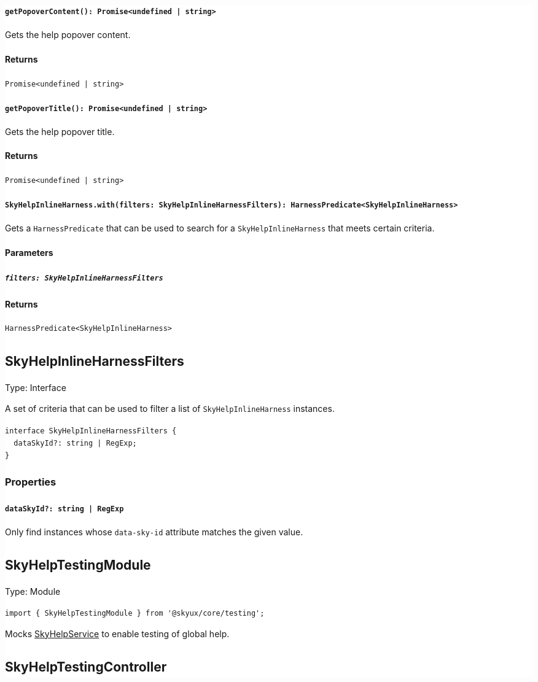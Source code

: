 #### `getPopoverContent(): Promise<undefined | string>`

Gets the help popover content.

#### Returns

`Promise<undefined | string>`

#### `getPopoverTitle(): Promise<undefined | string>`

Gets the help popover title.

#### Returns

`Promise<undefined | string>`

#### `SkyHelpInlineHarness.with(filters: SkyHelpInlineHarnessFilters): HarnessPredicate<SkyHelpInlineHarness>`

Gets a `HarnessPredicate` that can be used to search for a `SkyHelpInlineHarness` that meets certain criteria.

#### Parameters

##### `filters: SkyHelpInlineHarnessFilters`

#### Returns

`HarnessPredicate<SkyHelpInlineHarness>`

 SkyHelpInlineHarnessFilters
----------------------------

Type: Interface

A set of criteria that can be used to filter a list of `SkyHelpInlineHarness` instances.

    interface SkyHelpInlineHarnessFilters {
      dataSkyId?: string | RegExp;
    }

### Properties

#### `dataSkyId?: string | RegExp`

Only find instances whose `data-sky-id` attribute matches the given value.

 SkyHelpTestingModule
---------------------

Type: Module

`import { SkyHelpTestingModule } from '@skyux/core/testing';`

Mocks [SkyHelpService](/skyux/components/help-inline?docs-active-tab=design#class_sky-help-service.md) to enable testing of global help.

 SkyHelpTestingController
-------------------------
